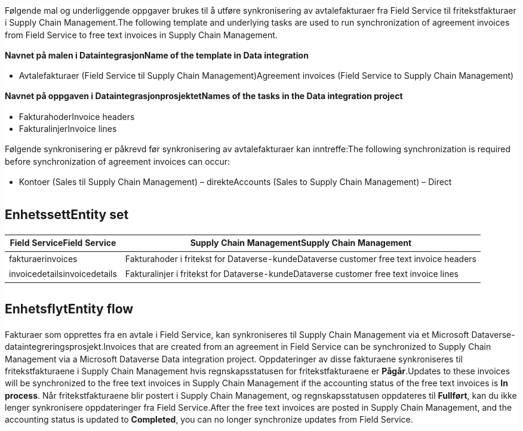 <span data-ttu-id="ce3db-106">Følgende mal og underliggende oppgaver brukes til å utføre synkronisering av avtalefakturaer fra Field Service til fritekstfakturaer i Supply Chain Management.</span><span class="sxs-lookup"><span data-stu-id="ce3db-106">The following template and underlying tasks are used to run synchronization of agreement invoices from Field Service to free text invoices in Supply Chain Management.</span></span>

<span data-ttu-id="ce3db-107">**Navnet på malen i Dataintegrasjon**</span><span class="sxs-lookup"><span data-stu-id="ce3db-107">**Name of the template in Data integration**</span></span>

- <span data-ttu-id="ce3db-108">Avtalefakturaer (Field Service til Supply Chain Management)</span><span class="sxs-lookup"><span data-stu-id="ce3db-108">Agreement invoices (Field Service to Supply Chain Management)</span></span>

<span data-ttu-id="ce3db-109">**Navnet på oppgaven i Dataintegrasjonprosjektet**</span><span class="sxs-lookup"><span data-stu-id="ce3db-109">**Names of the tasks in the Data integration project**</span></span>

- <span data-ttu-id="ce3db-110">Fakturahoder</span><span class="sxs-lookup"><span data-stu-id="ce3db-110">Invoice headers</span></span>
- <span data-ttu-id="ce3db-111">Fakturalinjer</span><span class="sxs-lookup"><span data-stu-id="ce3db-111">Invoice lines</span></span>

<span data-ttu-id="ce3db-112">Følgende synkronisering er påkrevd før synkronisering av avtalefakturaer kan inntreffe:</span><span class="sxs-lookup"><span data-stu-id="ce3db-112">The following synchronization is required before synchronization of agreement invoices can occur:</span></span>

- <span data-ttu-id="ce3db-113">Kontoer (Sales til Supply Chain Management) – direkte</span><span class="sxs-lookup"><span data-stu-id="ce3db-113">Accounts (Sales to Supply Chain Management) – Direct</span></span>

## <a name="entity-set"></a><span data-ttu-id="ce3db-114">Enhetssett</span><span class="sxs-lookup"><span data-stu-id="ce3db-114">Entity set</span></span>

| <span data-ttu-id="ce3db-115">Field Service</span><span class="sxs-lookup"><span data-stu-id="ce3db-115">Field Service</span></span>  | <span data-ttu-id="ce3db-116">Supply Chain Management</span><span class="sxs-lookup"><span data-stu-id="ce3db-116">Supply Chain Management</span></span>                 |
|----------------|----------------------------------------|
| <span data-ttu-id="ce3db-117">fakturaer</span><span class="sxs-lookup"><span data-stu-id="ce3db-117">invoices</span></span>       | <span data-ttu-id="ce3db-118">Fakturahoder i fritekst for Dataverse-kunde</span><span class="sxs-lookup"><span data-stu-id="ce3db-118">Dataverse customer free text invoice headers</span></span> |
| <span data-ttu-id="ce3db-119">invoicedetails</span><span class="sxs-lookup"><span data-stu-id="ce3db-119">invoicedetails</span></span> | <span data-ttu-id="ce3db-120">Fakturalinjer i fritekst for Dataverse-kunde</span><span class="sxs-lookup"><span data-stu-id="ce3db-120">Dataverse customer free text invoice lines</span></span>   |

## <a name="entity-flow"></a><span data-ttu-id="ce3db-121">Enhetsflyt</span><span class="sxs-lookup"><span data-stu-id="ce3db-121">Entity flow</span></span>

<span data-ttu-id="ce3db-122">Fakturaer som opprettes fra en avtale i Field Service, kan synkroniseres til Supply Chain Management via et Microsoft Dataverse-dataintegreringsprosjekt.</span><span class="sxs-lookup"><span data-stu-id="ce3db-122">Invoices that are created from an agreement in Field Service can be synchronized to Supply Chain Management via a Microsoft Dataverse Data integration project.</span></span> <span data-ttu-id="ce3db-123">Oppdateringer av disse fakturaene synkroniseres til fritekstfakturaene i Supply Chain Management hvis regnskapsstatusen for fritekstfakturaene er **Pågår**.</span><span class="sxs-lookup"><span data-stu-id="ce3db-123">Updates to these invoices will be synchronized to the free text invoices in Supply Chain Management if the accounting status of the free text invoices is **In process**.</span></span> <span data-ttu-id="ce3db-124">Når fritekstfakturaene blir postert i Supply Chain Management, og regnskapsstatusen oppdateres til **Fullført**, kan du ikke lenger synkronisere oppdateringer fra Field Service.</span><span class="sxs-lookup"><span data-stu-id="ce3db-124">After the free text invoices are posted in Supply Chain Management, and the accounting status is updated to **Completed**, you can no longer synchronize updates from Field Service.</span></span>
